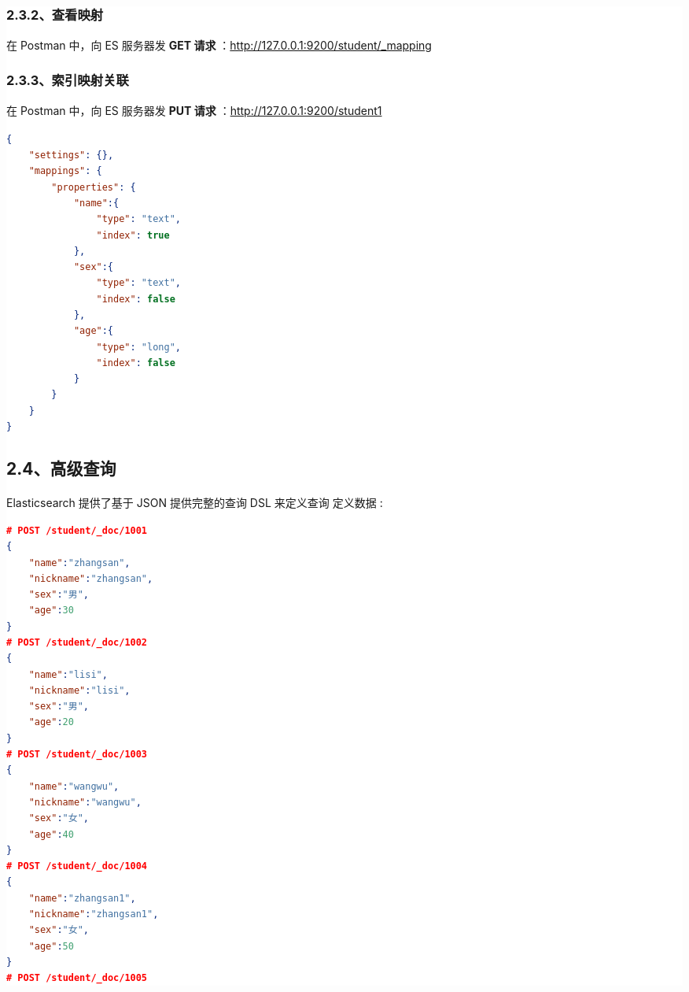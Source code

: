 ### 2.3.2、查看映射

在 Postman 中，向 ES 服务器发 **GET 请求** ：http://127.0.0.1:9200/student/_mapping

### 2.3.3、索引映射关联

在 Postman 中，向 ES 服务器发 **PUT 请求** ：http://127.0.0.1:9200/student1

```json
{
	"settings": {},
	"mappings": {
		"properties": {
			"name":{
				"type": "text",
				"index": true
			},
			"sex":{
				"type": "text",
				"index": false
			},
			"age":{
				"type": "long",
				"index": false
			}
		}
	}
}
```

## 2.4、高级查询

Elasticsearch 提供了基于 JSON 提供完整的查询 DSL 来定义查询
定义数据 :

```json
# POST /student/_doc/1001
{
	"name":"zhangsan",
	"nickname":"zhangsan",
	"sex":"男",
	"age":30
}
# POST /student/_doc/1002
{
	"name":"lisi",
	"nickname":"lisi",
	"sex":"男",
	"age":20
}
# POST /student/_doc/1003
{
	"name":"wangwu",
	"nickname":"wangwu",
	"sex":"女",
	"age":40
}
# POST /student/_doc/1004
{
	"name":"zhangsan1",
	"nickname":"zhangsan1",
	"sex":"女",
	"age":50
}
# POST /student/_doc/1005
```